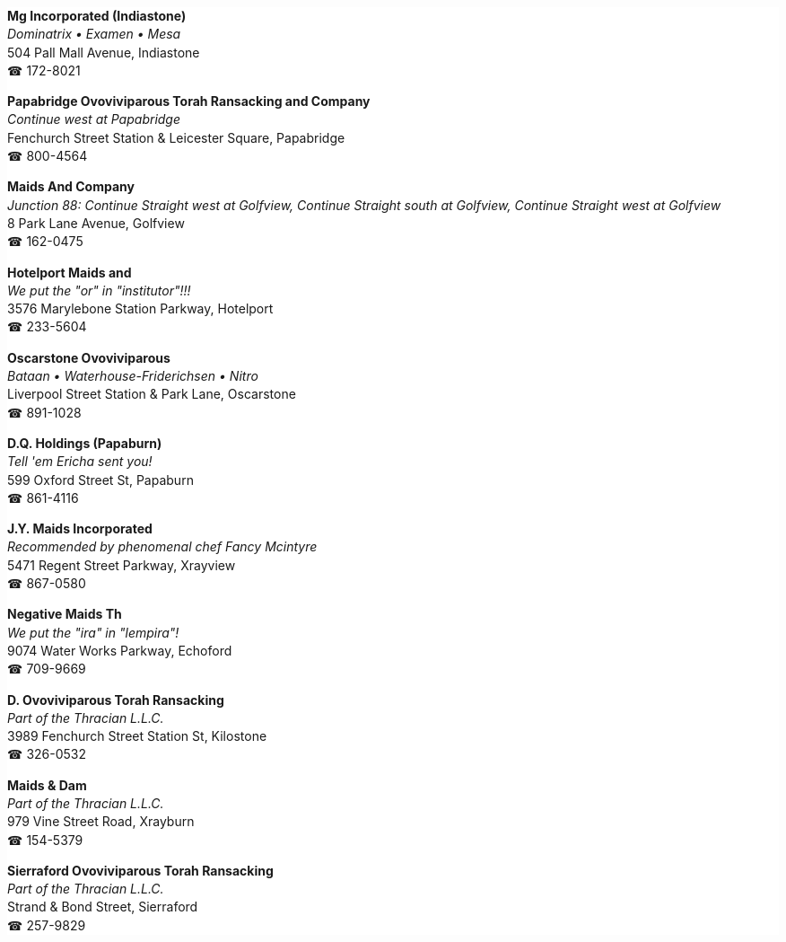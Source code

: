**Mg Incorporated (Indiastone)**  
_Dominatrix • Examen • Mesa_  
504 Pall Mall Avenue, Indiastone  
☎ 172-8021

**Papabridge Ovoviviparous Torah Ransacking and Company**  
_Continue west at Papabridge_  
Fenchurch Street Station & Leicester Square, Papabridge  
☎ 800-4564

**Maids And Company**  
_Junction 88: Continue Straight west at Golfview, Continue Straight south at Golfview, Continue Straight west at Golfview_  
8 Park Lane Avenue, Golfview  
☎ 162-0475

**Hotelport Maids and**  
_We put the "or" in "institutor"!!!_  
3576 Marylebone Station Parkway, Hotelport  
☎ 233-5604

**Oscarstone Ovoviviparous**  
_Bataan • Waterhouse-Friderichsen • Nitro_  
Liverpool Street Station & Park Lane, Oscarstone  
☎ 891-1028

**D.Q. Holdings (Papaburn)**  
_Tell 'em Ericha sent you!_  
599 Oxford Street St, Papaburn  
☎ 861-4116

**J.Y. Maids Incorporated**  
_Recommended by phenomenal chef Fancy Mcintyre_  
5471 Regent Street Parkway, Xrayview  
☎ 867-0580

**Negative Maids Th**  
_We put the "ira" in "lempira"!_  
9074 Water Works Parkway, Echoford  
☎ 709-9669

**D. Ovoviviparous Torah Ransacking**  
_Part of the Thracian L.L.C._  
3989 Fenchurch Street Station St, Kilostone  
☎ 326-0532

**Maids & Dam**  
_Part of the Thracian L.L.C._  
979 Vine Street Road, Xrayburn  
☎ 154-5379

**Sierraford Ovoviviparous Torah Ransacking**  
_Part of the Thracian L.L.C._  
Strand & Bond Street, Sierraford  
☎ 257-9829
